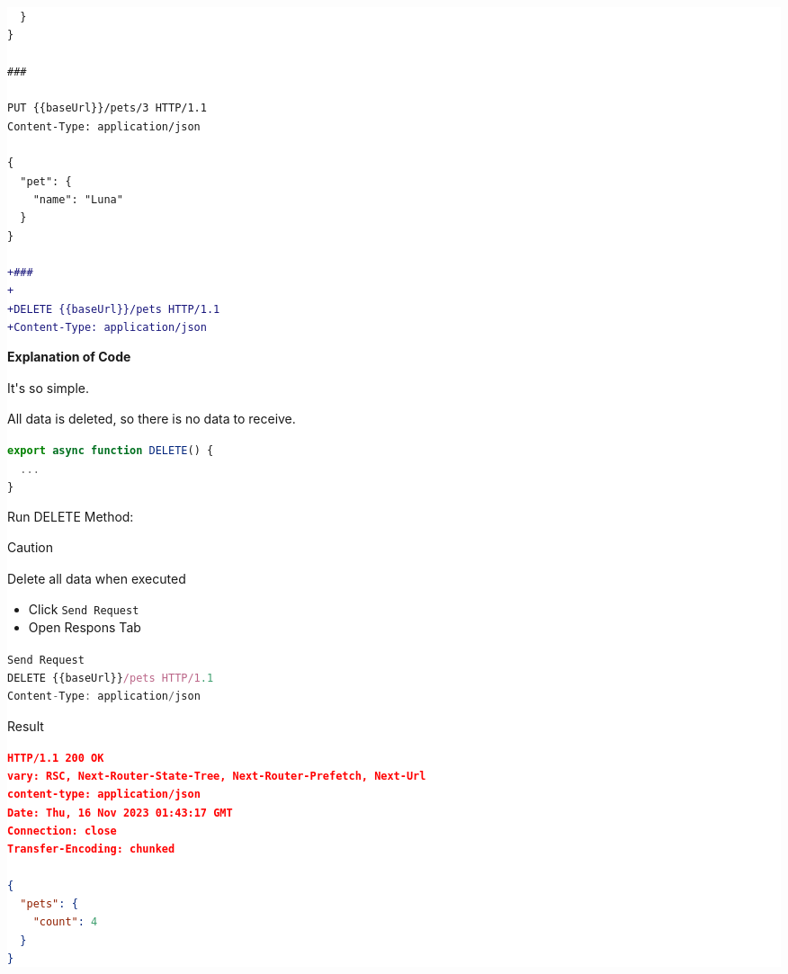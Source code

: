 ```diff
  }
}

###

PUT {{baseUrl}}/pets/3 HTTP/1.1
Content-Type: application/json

{
  "pet": {
    "name": "Luna"
  }
}

+###
+
+DELETE {{baseUrl}}/pets HTTP/1.1
+Content-Type: application/json
```

**Explanation of Code**

It's so simple.

All data is deleted, so there is no data to receive.

```ts
export async function DELETE() {
  ...
}
```

Run DELETE Method:

> [!CAUTION]
> Delete all data when executed

- Click `Send Request`
- Open Respons Tab

```ts
Send Request
DELETE {{baseUrl}}/pets HTTP/1.1
Content-Type: application/json
```

Result

```json
HTTP/1.1 200 OK
vary: RSC, Next-Router-State-Tree, Next-Router-Prefetch, Next-Url
content-type: application/json
Date: Thu, 16 Nov 2023 01:43:17 GMT
Connection: close
Transfer-Encoding: chunked

{
  "pets": {
    "count": 4
  }
}
```
